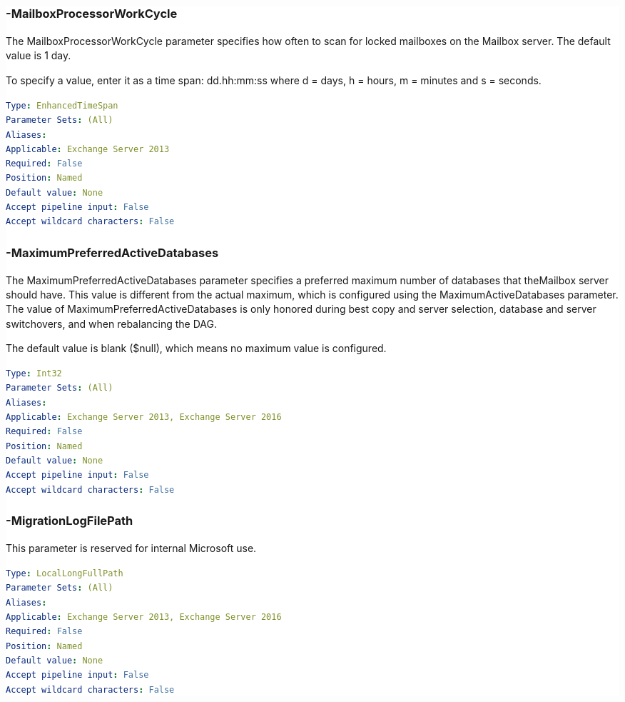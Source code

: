 ### -MailboxProcessorWorkCycle
The MailboxProcessorWorkCycle parameter specifies how often to scan for locked mailboxes on the Mailbox server. The default value is 1 day.

To specify a value, enter it as a time span: dd.hh:mm:ss where d = days, h = hours, m = minutes and s = seconds.

```yaml
Type: EnhancedTimeSpan
Parameter Sets: (All)
Aliases:
Applicable: Exchange Server 2013
Required: False
Position: Named
Default value: None
Accept pipeline input: False
Accept wildcard characters: False
```

### -MaximumPreferredActiveDatabases
The MaximumPreferredActiveDatabases parameter specifies a preferred maximum number of databases that theMailbox server should have. This value is different from the actual maximum, which is configured using the MaximumActiveDatabases parameter. The value of MaximumPreferredActiveDatabases is only honored during best copy and server selection, database and server switchovers, and when rebalancing the DAG.

The default value is blank ($null), which means no maximum value is configured.

```yaml
Type: Int32
Parameter Sets: (All)
Aliases:
Applicable: Exchange Server 2013, Exchange Server 2016
Required: False
Position: Named
Default value: None
Accept pipeline input: False
Accept wildcard characters: False
```

### -MigrationLogFilePath
This parameter is reserved for internal Microsoft use.

```yaml
Type: LocalLongFullPath
Parameter Sets: (All)
Aliases:
Applicable: Exchange Server 2013, Exchange Server 2016
Required: False
Position: Named
Default value: None
Accept pipeline input: False
Accept wildcard characters: False
```
